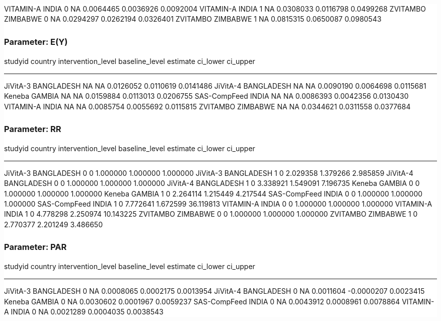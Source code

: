 VITAMIN-A      INDIA        0                    NA                0.0064465    0.0036926   0.0092004
VITAMIN-A      INDIA        1                    NA                0.0308033    0.0116798   0.0499268
ZVITAMBO       ZIMBABWE     0                    NA                0.0294297    0.0262194   0.0326401
ZVITAMBO       ZIMBABWE     1                    NA                0.0815315    0.0650087   0.0980543


### Parameter: E(Y)


studyid        country      intervention_level   baseline_level     estimate    ci_lower    ci_upper
-------------  -----------  -------------------  ---------------  ----------  ----------  ----------
JiVitA-3       BANGLADESH   NA                   NA                0.0126052   0.0110619   0.0141486
JiVitA-4       BANGLADESH   NA                   NA                0.0090190   0.0064698   0.0115681
Keneba         GAMBIA       NA                   NA                0.0159884   0.0113013   0.0206755
SAS-CompFeed   INDIA        NA                   NA                0.0086393   0.0042356   0.0130430
VITAMIN-A      INDIA        NA                   NA                0.0085754   0.0055692   0.0115815
ZVITAMBO       ZIMBABWE     NA                   NA                0.0344621   0.0311558   0.0377684


### Parameter: RR


studyid        country      intervention_level   baseline_level    estimate   ci_lower    ci_upper
-------------  -----------  -------------------  ---------------  ---------  ---------  ----------
JiVitA-3       BANGLADESH   0                    0                 1.000000   1.000000    1.000000
JiVitA-3       BANGLADESH   1                    0                 2.029358   1.379266    2.985859
JiVitA-4       BANGLADESH   0                    0                 1.000000   1.000000    1.000000
JiVitA-4       BANGLADESH   1                    0                 3.338921   1.549091    7.196735
Keneba         GAMBIA       0                    0                 1.000000   1.000000    1.000000
Keneba         GAMBIA       1                    0                 2.264114   1.215449    4.217544
SAS-CompFeed   INDIA        0                    0                 1.000000   1.000000    1.000000
SAS-CompFeed   INDIA        1                    0                 7.772641   1.672599   36.119813
VITAMIN-A      INDIA        0                    0                 1.000000   1.000000    1.000000
VITAMIN-A      INDIA        1                    0                 4.778298   2.250974   10.143225
ZVITAMBO       ZIMBABWE     0                    0                 1.000000   1.000000    1.000000
ZVITAMBO       ZIMBABWE     1                    0                 2.770377   2.201249    3.486650


### Parameter: PAR


studyid        country      intervention_level   baseline_level     estimate     ci_lower    ci_upper
-------------  -----------  -------------------  ---------------  ----------  -----------  ----------
JiVitA-3       BANGLADESH   0                    NA                0.0008065    0.0002175   0.0013954
JiVitA-4       BANGLADESH   0                    NA                0.0011604   -0.0000207   0.0023415
Keneba         GAMBIA       0                    NA                0.0030602    0.0001967   0.0059237
SAS-CompFeed   INDIA        0                    NA                0.0043912    0.0008961   0.0078864
VITAMIN-A      INDIA        0                    NA                0.0021289    0.0004035   0.0038543